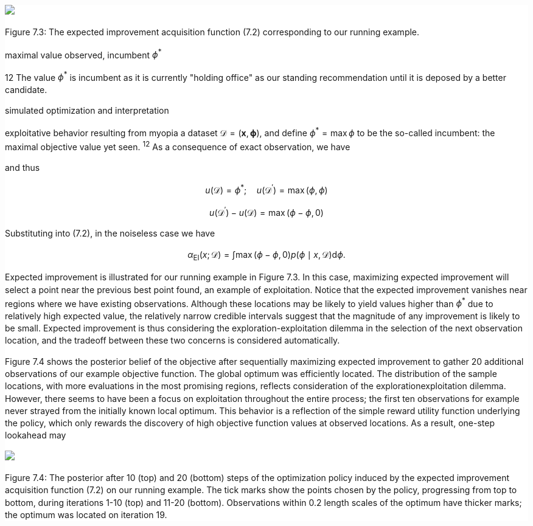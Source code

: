 ![](https://cdn.mathpix.com/cropped/2023_09_22_14c6db3425b15adc7320g-06.jpg?height=419&width=1630&top_left_y=453&top_left_x=156)

Figure 7.3: The expected improvement acquisition function (7.2) corresponding to our running example.

maximal value observed, incumbent $\phi^{*}$

12 The value $\phi^{*}$ is incumbent as it is currently "holding office" as our standing recommendation until it is deposed by a better candidate.

simulated optimization and interpretation

exploitative behavior resulting from myopia a dataset $\mathcal{D}=(\mathbf{x}, \boldsymbol{\phi})$, and define $\phi^{*}=\max \phi$ to be the so-called incumbent: the maximal objective value yet seen. ${ }^{12}$ As a consequence of exact observation, we have

and thus

$$
u(\mathcal{D})=\phi^{*} ; \quad u\left(\mathcal{D}^{\prime}\right)=\max (\phi, \phi)
$$

$$
u\left(\mathcal{D}^{\prime}\right)-u(\mathcal{D})=\max (\phi-\phi, 0)
$$

Substituting into (7.2), in the noiseless case we have

$$
\alpha_{\mathrm{EI}}(x ; \mathcal{D})=\int \max (\phi-\phi, 0) p(\phi \mid x, \mathcal{D}) \mathrm{d} \phi .
$$

Expected improvement is illustrated for our running example in Figure 7.3. In this case, maximizing expected improvement will select a point near the previous best point found, an example of exploitation. Notice that the expected improvement vanishes near regions where we have existing observations. Although these locations may be likely to yield values higher than $\phi^{*}$ due to relatively high expected value, the relatively narrow credible intervals suggest that the magnitude of any improvement is likely to be small. Expected improvement is thus considering the exploration-exploitation dilemma in the selection of the next observation location, and the tradeoff between these two concerns is considered automatically.

Figure 7.4 shows the posterior belief of the objective after sequentially maximizing expected improvement to gather 20 additional observations of our example objective function. The global optimum was efficiently located. The distribution of the sample locations, with more evaluations in the most promising regions, reflects consideration of the explorationexploitation dilemma. However, there seems to have been a focus on exploitation throughout the entire process; the first ten observations for example never strayed from the initially known local optimum. This behavior is a reflection of the simple reward utility function underlying the policy, which only rewards the discovery of high objective function values at observed locations. As a result, one-step lookahead may 

![](https://cdn.mathpix.com/cropped/2023_09_22_14c6db3425b15adc7320g-07.jpg?height=765&width=1648&top_left_y=463&top_left_x=267)

Figure 7.4: The posterior after 10 (top) and 20 (bottom) steps of the optimization policy induced by the expected improvement acquisition function (7.2) on our running example. The tick marks show the points chosen by the policy, progressing from top to bottom, during iterations 1-10 (top) and 11-20 (bottom). Observations within 0.2 length scales of the optimum have thicker marks; the optimum was located on iteration 19.
